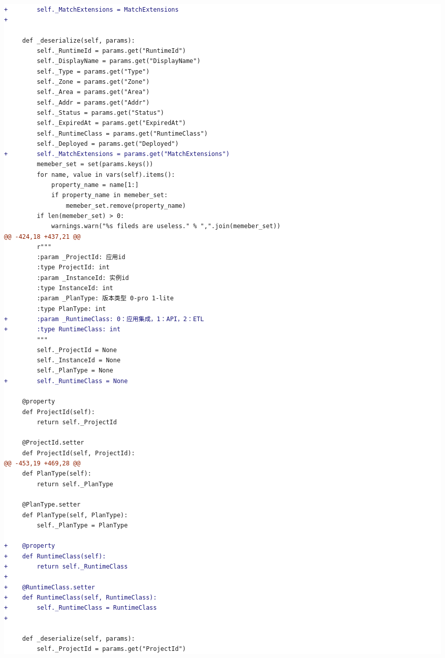 ```diff
+        self._MatchExtensions = MatchExtensions
+
 
     def _deserialize(self, params):
         self._RuntimeId = params.get("RuntimeId")
         self._DisplayName = params.get("DisplayName")
         self._Type = params.get("Type")
         self._Zone = params.get("Zone")
         self._Area = params.get("Area")
         self._Addr = params.get("Addr")
         self._Status = params.get("Status")
         self._ExpiredAt = params.get("ExpiredAt")
         self._RuntimeClass = params.get("RuntimeClass")
         self._Deployed = params.get("Deployed")
+        self._MatchExtensions = params.get("MatchExtensions")
         memeber_set = set(params.keys())
         for name, value in vars(self).items():
             property_name = name[1:]
             if property_name in memeber_set:
                 memeber_set.remove(property_name)
         if len(memeber_set) > 0:
             warnings.warn("%s fileds are useless." % ",".join(memeber_set))
@@ -424,18 +437,21 @@
         r"""
         :param _ProjectId: 应用id
         :type ProjectId: int
         :param _InstanceId: 实例id
         :type InstanceId: int
         :param _PlanType: 版本类型 0-pro 1-lite
         :type PlanType: int
+        :param _RuntimeClass: 0：应用集成，1：API，2：ETL
+        :type RuntimeClass: int
         """
         self._ProjectId = None
         self._InstanceId = None
         self._PlanType = None
+        self._RuntimeClass = None
 
     @property
     def ProjectId(self):
         return self._ProjectId
 
     @ProjectId.setter
     def ProjectId(self, ProjectId):
@@ -453,19 +469,28 @@
     def PlanType(self):
         return self._PlanType
 
     @PlanType.setter
     def PlanType(self, PlanType):
         self._PlanType = PlanType
 
+    @property
+    def RuntimeClass(self):
+        return self._RuntimeClass
+
+    @RuntimeClass.setter
+    def RuntimeClass(self, RuntimeClass):
+        self._RuntimeClass = RuntimeClass
+
 
     def _deserialize(self, params):
         self._ProjectId = params.get("ProjectId")
```
